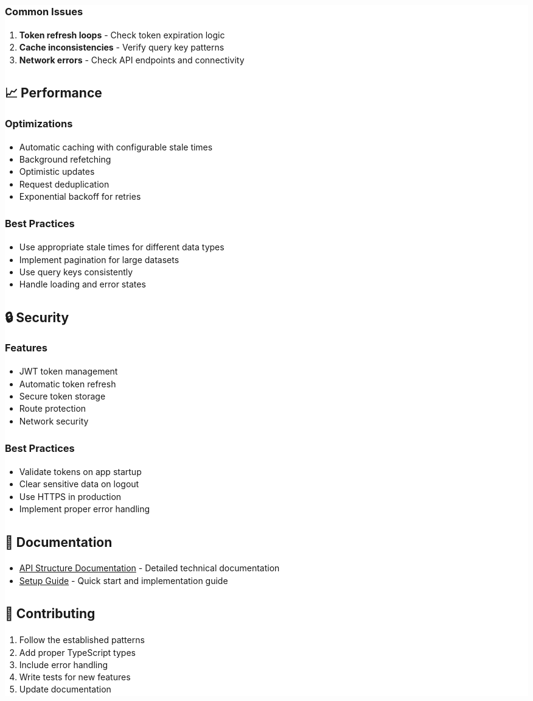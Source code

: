 ### Common Issues

1. **Token refresh loops** - Check token expiration logic
2. **Cache inconsistencies** - Verify query key patterns
3. **Network errors** - Check API endpoints and connectivity

## 📈 Performance

### Optimizations

- Automatic caching with configurable stale times
- Background refetching
- Optimistic updates
- Request deduplication
- Exponential backoff for retries

### Best Practices

- Use appropriate stale times for different data types
- Implement pagination for large datasets
- Use query keys consistently
- Handle loading and error states

## 🔒 Security

### Features

- JWT token management
- Automatic token refresh
- Secure token storage
- Route protection
- Network security

### Best Practices

- Validate tokens on app startup
- Clear sensitive data on logout
- Use HTTPS in production
- Implement proper error handling

## 📖 Documentation

- [API Structure Documentation](./API_STRUCTURE.md) - Detailed technical documentation
- [Setup Guide](./SETUP_GUIDE.md) - Quick start and implementation guide

## 🤝 Contributing

1. Follow the established patterns
2. Add proper TypeScript types
3. Include error handling
4. Write tests for new features
5. Update documentation
